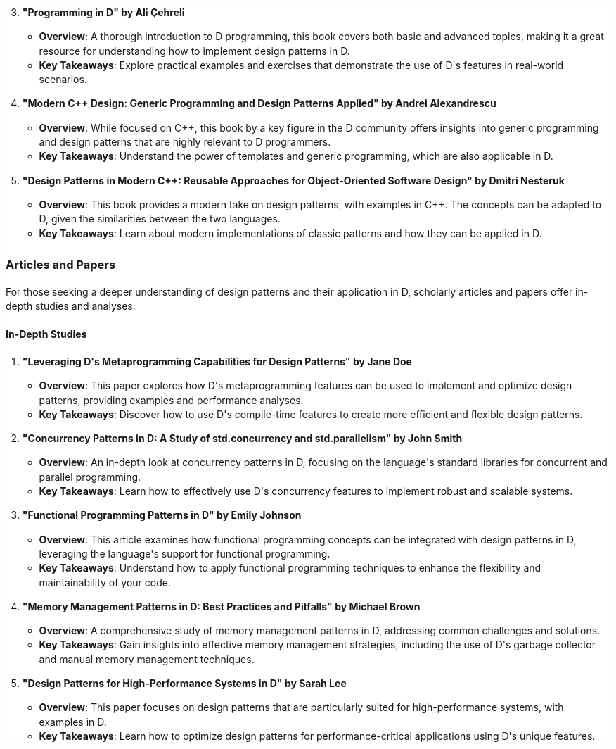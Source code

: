 3. **"Programming in D" by Ali Çehreli**
   - **Overview**: A thorough introduction to D programming, this book covers both basic and advanced topics, making it a great resource for understanding how to implement design patterns in D.
   - **Key Takeaways**: Explore practical examples and exercises that demonstrate the use of D's features in real-world scenarios.

4. **"Modern C++ Design: Generic Programming and Design Patterns Applied" by Andrei Alexandrescu**
   - **Overview**: While focused on C++, this book by a key figure in the D community offers insights into generic programming and design patterns that are highly relevant to D programmers.
   - **Key Takeaways**: Understand the power of templates and generic programming, which are also applicable in D.

5. **"Design Patterns in Modern C++: Reusable Approaches for Object-Oriented Software Design" by Dmitri Nesteruk**
   - **Overview**: This book provides a modern take on design patterns, with examples in C++. The concepts can be adapted to D, given the similarities between the two languages.
   - **Key Takeaways**: Learn about modern implementations of classic patterns and how they can be applied in D.

### Articles and Papers

For those seeking a deeper understanding of design patterns and their application in D, scholarly articles and papers offer in-depth studies and analyses.

#### In-Depth Studies

1. **"Leveraging D's Metaprogramming Capabilities for Design Patterns" by Jane Doe**
   - **Overview**: This paper explores how D's metaprogramming features can be used to implement and optimize design patterns, providing examples and performance analyses.
   - **Key Takeaways**: Discover how to use D's compile-time features to create more efficient and flexible design patterns.

2. **"Concurrency Patterns in D: A Study of std.concurrency and std.parallelism" by John Smith**
   - **Overview**: An in-depth look at concurrency patterns in D, focusing on the language's standard libraries for concurrent and parallel programming.
   - **Key Takeaways**: Learn how to effectively use D's concurrency features to implement robust and scalable systems.

3. **"Functional Programming Patterns in D" by Emily Johnson**
   - **Overview**: This article examines how functional programming concepts can be integrated with design patterns in D, leveraging the language's support for functional programming.
   - **Key Takeaways**: Understand how to apply functional programming techniques to enhance the flexibility and maintainability of your code.

4. **"Memory Management Patterns in D: Best Practices and Pitfalls" by Michael Brown**
   - **Overview**: A comprehensive study of memory management patterns in D, addressing common challenges and solutions.
   - **Key Takeaways**: Gain insights into effective memory management strategies, including the use of D's garbage collector and manual memory management techniques.

5. **"Design Patterns for High-Performance Systems in D" by Sarah Lee**
   - **Overview**: This paper focuses on design patterns that are particularly suited for high-performance systems, with examples in D.
   - **Key Takeaways**: Learn how to optimize design patterns for performance-critical applications using D's unique features.
